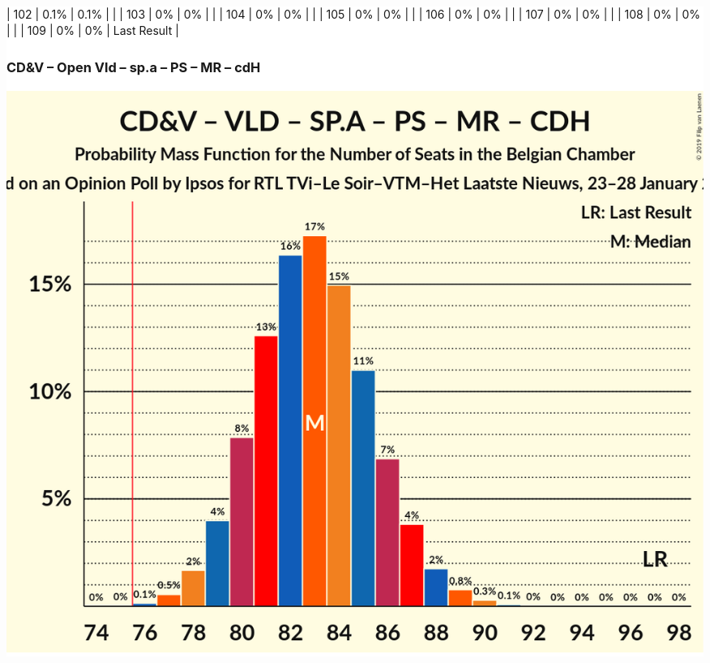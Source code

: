 | 102 | 0.1% | 0.1% |  |
| 103 | 0% | 0% |  |
| 104 | 0% | 0% |  |
| 105 | 0% | 0% |  |
| 106 | 0% | 0% |  |
| 107 | 0% | 0% |  |
| 108 | 0% | 0% |  |
| 109 | 0% | 0% | Last Result |

### CD&V – Open Vld – sp.a – PS – MR – cdH

![Graph with seats probability mass function not yet produced](2015-01-28-Ipsos-coalitions-seats-pmf-cdv–vld–spa–ps–mr–cdh.png "Seats Probability Mass Function")
